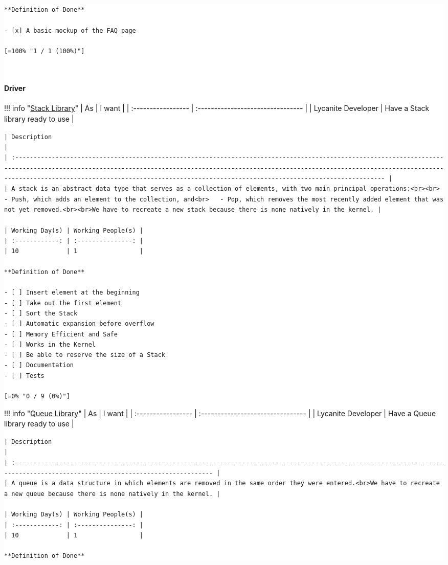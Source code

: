 	**Definition of Done**

	- [x] A basic mockup of the FAQ page

	[=100% "1 / 1 (100%)"]

<br>

#### Driver

<a id="Sprint-1-05-04-2021-Driver-Stack-Library"></a>
!!! info "[Stack Library](https://github.com/LycaniteGroup/LycaniteDriver/issues/3)"
	| As                 | I want                            |
	| :----------------- | :-------------------------------- |
	| Lycanite Developer | Have a Stack library ready to use |

	| Description                                                                                                                                                                                                                                                                                                                                            |
	| :----------------------------------------------------------------------------------------------------------------------------------------------------------------------------------------------------------------------------------------------------------------------------------------------------------------------------------------------------- |
	| A stack is an abstract data type that serves as a collection of elements, with two main principal operations:<br><br>   - Push, which adds an element to the collection, and<br>   - Pop, which removes the most recently added element that was not yet removed.<br><br>We have to recreate a new stack because there is none natively in the kernel. |

	| Working Day(s) | Working People(s) |
	| :------------: | :---------------: |
	| 10             | 1                 |

	**Definition of Done**

	- [ ] Insert element at the beginning
	- [ ] Take out the first element
	- [ ] Sort the Stack
	- [ ] Automatic expansion before overflow
	- [ ] Memory Efficient and Safe
	- [ ] Works in the Kernel
	- [ ] Be able to reserve the size of a Stack
	- [ ] Documentation
	- [ ] Tests

	[=0% "0 / 9 (0%)"]

<a id="Sprint-1-05-04-2021-Driver-Queue-Library"></a>
!!! info "[Queue Library](https://github.com/LycaniteGroup/LycaniteDriver/issues/4)"
	| As                 | I want                            |
	| :----------------- | :-------------------------------- |
	| Lycanite Developer | Have a Queue library ready to use |

	| Description                                                                                                                                                                     |
	| :------------------------------------------------------------------------------------------------------------------------------------------------------------------------------ |
	| A queue is a data structure in which elements are removed in the same order they were entered.<br>We have to recreate a new queue because there is none natively in the kernel. |

	| Working Day(s) | Working People(s) |
	| :------------: | :---------------: |
	| 10             | 1                 |

	**Definition of Done**
